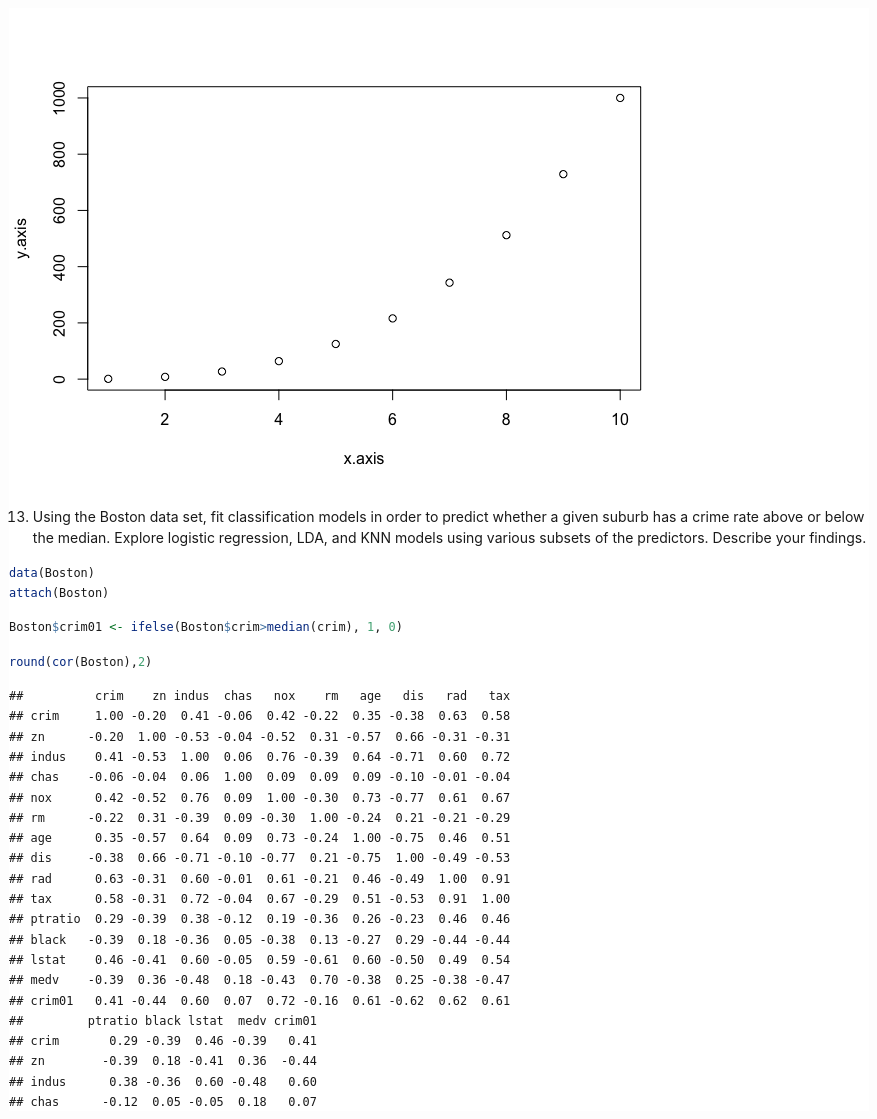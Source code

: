 ![](Ch._4_Exercises_files/figure-html/unnamed-chunk-125-1.png)

13. Using the Boston data set, fit classification models in order to predict whether a given suburb has a crime rate above or below the median. Explore logistic regression, LDA, and KNN models using various subsets of the predictors. Describe your findings.


```r
data(Boston)
attach(Boston)
```


```r
Boston$crim01 <- ifelse(Boston$crim>median(crim), 1, 0)
```


```r
round(cor(Boston),2)
```

```
##          crim    zn indus  chas   nox    rm   age   dis   rad   tax
## crim     1.00 -0.20  0.41 -0.06  0.42 -0.22  0.35 -0.38  0.63  0.58
## zn      -0.20  1.00 -0.53 -0.04 -0.52  0.31 -0.57  0.66 -0.31 -0.31
## indus    0.41 -0.53  1.00  0.06  0.76 -0.39  0.64 -0.71  0.60  0.72
## chas    -0.06 -0.04  0.06  1.00  0.09  0.09  0.09 -0.10 -0.01 -0.04
## nox      0.42 -0.52  0.76  0.09  1.00 -0.30  0.73 -0.77  0.61  0.67
## rm      -0.22  0.31 -0.39  0.09 -0.30  1.00 -0.24  0.21 -0.21 -0.29
## age      0.35 -0.57  0.64  0.09  0.73 -0.24  1.00 -0.75  0.46  0.51
## dis     -0.38  0.66 -0.71 -0.10 -0.77  0.21 -0.75  1.00 -0.49 -0.53
## rad      0.63 -0.31  0.60 -0.01  0.61 -0.21  0.46 -0.49  1.00  0.91
## tax      0.58 -0.31  0.72 -0.04  0.67 -0.29  0.51 -0.53  0.91  1.00
## ptratio  0.29 -0.39  0.38 -0.12  0.19 -0.36  0.26 -0.23  0.46  0.46
## black   -0.39  0.18 -0.36  0.05 -0.38  0.13 -0.27  0.29 -0.44 -0.44
## lstat    0.46 -0.41  0.60 -0.05  0.59 -0.61  0.60 -0.50  0.49  0.54
## medv    -0.39  0.36 -0.48  0.18 -0.43  0.70 -0.38  0.25 -0.38 -0.47
## crim01   0.41 -0.44  0.60  0.07  0.72 -0.16  0.61 -0.62  0.62  0.61
##         ptratio black lstat  medv crim01
## crim       0.29 -0.39  0.46 -0.39   0.41
## zn        -0.39  0.18 -0.41  0.36  -0.44
## indus      0.38 -0.36  0.60 -0.48   0.60
## chas      -0.12  0.05 -0.05  0.18   0.07
```